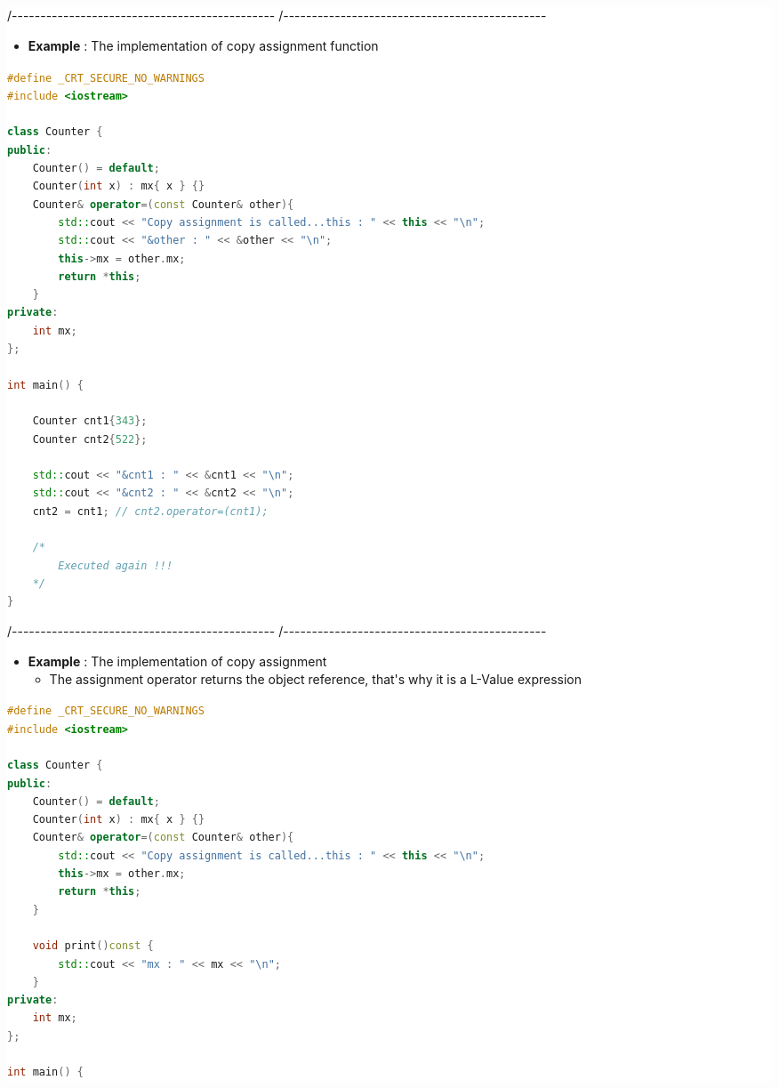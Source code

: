 /----------------------------------------------
/----------------------------------------------

- **Example** : The implementation of copy assignment function

```cpp
#define _CRT_SECURE_NO_WARNINGS
#include <iostream>

class Counter {
public:
	Counter() = default;
	Counter(int x) : mx{ x } {}
	Counter& operator=(const Counter& other){
		std::cout << "Copy assignment is called...this : " << this << "\n";
		std::cout << "&other : " << &other << "\n";
		this->mx = other.mx;
		return *this;
	}
private:
	int mx;
};

int main() {

	Counter cnt1{343};
	Counter cnt2{522};
	
	std::cout << "&cnt1 : " << &cnt1 << "\n";
	std::cout << "&cnt2 : " << &cnt2 << "\n";
	cnt2 = cnt1; // cnt2.operator=(cnt1); 
	
	/*
		Executed again !!!
	*/
}
```

/----------------------------------------------
/----------------------------------------------

- **Example** : The implementation of copy assignment
  - The assignment operator returns the object reference, that's why it is a L-Value expression 

```cpp
#define _CRT_SECURE_NO_WARNINGS
#include <iostream>

class Counter {
public:
	Counter() = default;
	Counter(int x) : mx{ x } {}
	Counter& operator=(const Counter& other){
		std::cout << "Copy assignment is called...this : " << this << "\n";
		this->mx = other.mx;
		return *this;
	}
  
	void print()const {
		std::cout << "mx : " << mx << "\n";
	}
private:
	int mx;
};

int main() {
```